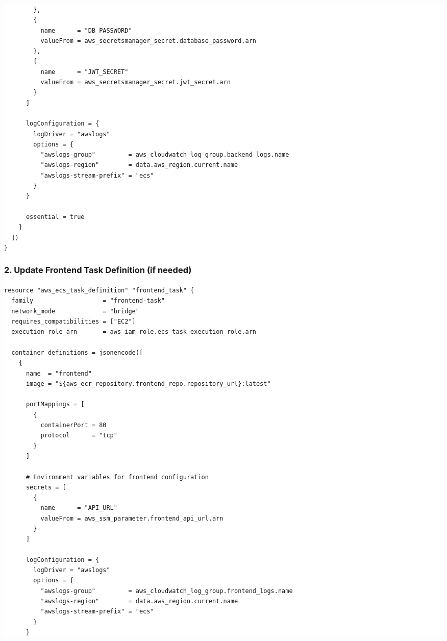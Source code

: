 ```hcl
        },
        {
          name      = "DB_PASSWORD"
          valueFrom = aws_secretsmanager_secret.database_password.arn
        },
        {
          name      = "JWT_SECRET"
          valueFrom = aws_secretsmanager_secret.jwt_secret.arn
        }
      ]

      logConfiguration = {
        logDriver = "awslogs"
        options = {
          "awslogs-group"         = aws_cloudwatch_log_group.backend_logs.name
          "awslogs-region"        = data.aws_region.current.name
          "awslogs-stream-prefix" = "ecs"
        }
      }

      essential = true
    }
  ])
}
```

### 2. Update Frontend Task Definition (if needed)

```hcl
resource "aws_ecs_task_definition" "frontend_task" {
  family                   = "frontend-task"
  network_mode             = "bridge"
  requires_compatibilities = ["EC2"]
  execution_role_arn       = aws_iam_role.ecs_task_execution_role.arn

  container_definitions = jsonencode([
    {
      name  = "frontend"
      image = "${aws_ecr_repository.frontend_repo.repository_url}:latest"
      
      portMappings = [
        {
          containerPort = 80
          protocol      = "tcp"
        }
      ]

      # Environment variables for frontend configuration
      secrets = [
        {
          name      = "API_URL"
          valueFrom = aws_ssm_parameter.frontend_api_url.arn
        }
      ]

      logConfiguration = {
        logDriver = "awslogs"
        options = {
          "awslogs-group"         = aws_cloudwatch_log_group.frontend_logs.name
          "awslogs-region"        = data.aws_region.current.name
          "awslogs-stream-prefix" = "ecs"
        }
      }
```